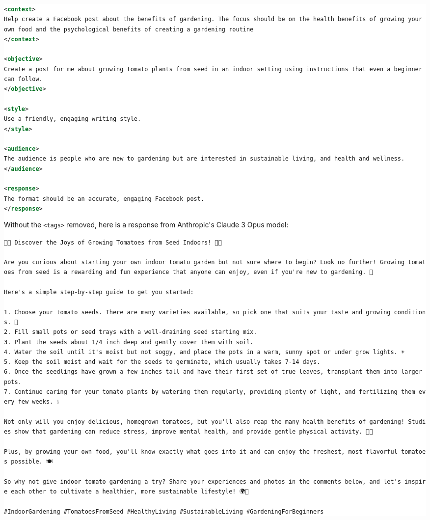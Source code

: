 ```xml
<context>
Help create a Facebook post about the benefits of gardening. The focus should be on the health benefits of growing your own food and the psychological benefits of creating a gardening routine
</context>

<objective>
Create a post for me about growing tomato plants from seed in an indoor setting using instructions that even a beginner can follow.
</objective>

<style>
Use a friendly, engaging writing style.
</style>

<audience>
The audience is people who are new to gardening but are interested in sustainable living, and health and wellness.
</audience>

<response>
The format should be an accurate, engaging Facebook post.
</response>
```
Without the `<tags>` removed, here is a response from Anthropic's Claude 3 Opus model:

```
🌱🍅 Discover the Joys of Growing Tomatoes from Seed Indoors! 🌿🏡

Are you curious about starting your own indoor tomato garden but not sure where to begin? Look no further! Growing tomatoes from seed is a rewarding and fun experience that anyone can enjoy, even if you're new to gardening. 🌱

Here's a simple step-by-step guide to get you started:

1. Choose your tomato seeds. There are many varieties available, so pick one that suits your taste and growing conditions. 🍅
2. Fill small pots or seed trays with a well-draining seed starting mix.
3. Plant the seeds about 1/4 inch deep and gently cover them with soil.
4. Water the soil until it's moist but not soggy, and place the pots in a warm, sunny spot or under grow lights. ☀️
5. Keep the soil moist and wait for the seeds to germinate, which usually takes 7-14 days.
6. Once the seedlings have grown a few inches tall and have their first set of true leaves, transplant them into larger pots.
7. Continue caring for your tomato plants by watering them regularly, providing plenty of light, and fertilizing them every few weeks. 💧

Not only will you enjoy delicious, homegrown tomatoes, but you'll also reap the many health benefits of gardening! Studies show that gardening can reduce stress, improve mental health, and provide gentle physical activity. 💪😊

Plus, by growing your own food, you'll know exactly what goes into it and can enjoy the freshest, most flavorful tomatoes possible. 🍽️

So why not give indoor tomato gardening a try? Share your experiences and photos in the comments below, and let's inspire each other to cultivate a healthier, more sustainable lifestyle! 🌍💚

#IndoorGardening #TomatoesFromSeed #HealthyLiving #SustainableLiving #GardeningForBeginners
```
